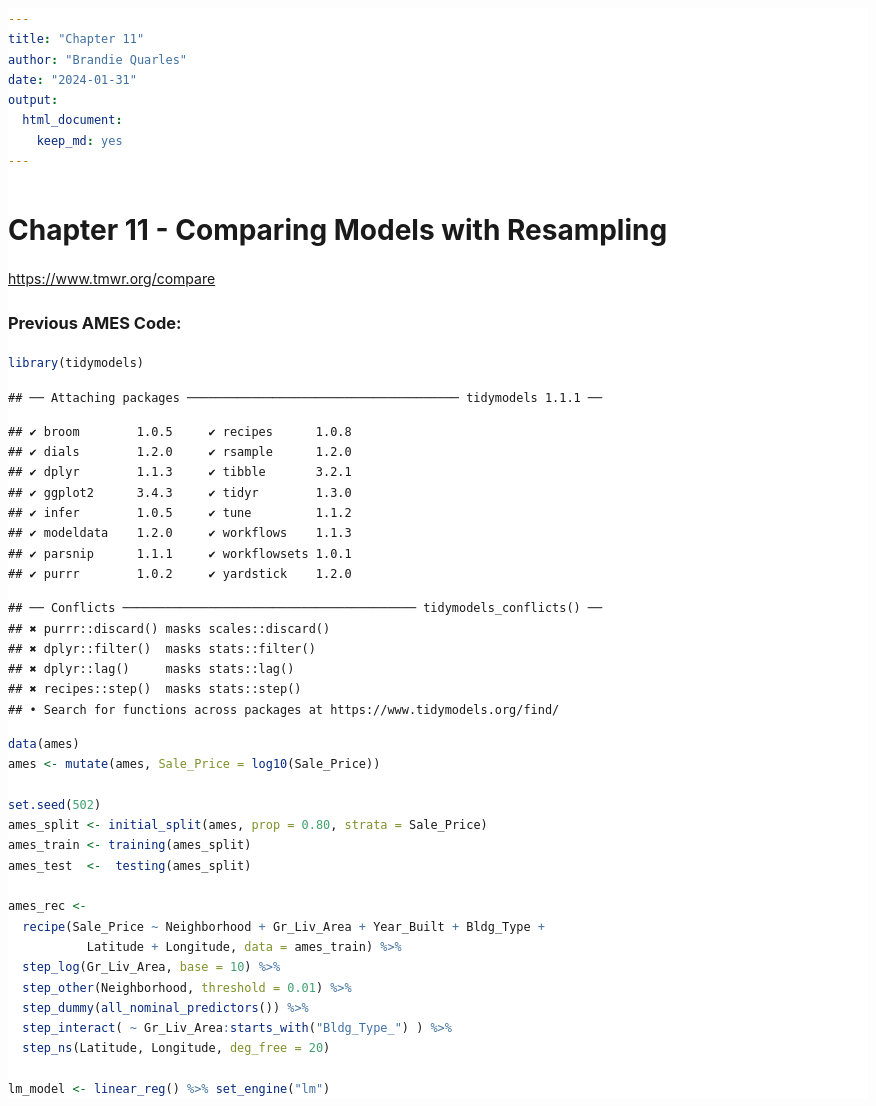 ```yaml
---
title: "Chapter 11"
author: "Brandie Quarles"
date: "2024-01-31"
output: 
  html_document: 
    keep_md: yes
---
```




# Chapter 11 - Comparing Models with Resampling

<https://www.tmwr.org/compare>

### Previous AMES Code:


```r
library(tidymodels)
```

```
## ── Attaching packages ────────────────────────────────────── tidymodels 1.1.1 ──
```

```
## ✔ broom        1.0.5     ✔ recipes      1.0.8
## ✔ dials        1.2.0     ✔ rsample      1.2.0
## ✔ dplyr        1.1.3     ✔ tibble       3.2.1
## ✔ ggplot2      3.4.3     ✔ tidyr        1.3.0
## ✔ infer        1.0.5     ✔ tune         1.1.2
## ✔ modeldata    1.2.0     ✔ workflows    1.1.3
## ✔ parsnip      1.1.1     ✔ workflowsets 1.0.1
## ✔ purrr        1.0.2     ✔ yardstick    1.2.0
```

```
## ── Conflicts ───────────────────────────────────────── tidymodels_conflicts() ──
## ✖ purrr::discard() masks scales::discard()
## ✖ dplyr::filter()  masks stats::filter()
## ✖ dplyr::lag()     masks stats::lag()
## ✖ recipes::step()  masks stats::step()
## • Search for functions across packages at https://www.tidymodels.org/find/
```

```r
data(ames)
ames <- mutate(ames, Sale_Price = log10(Sale_Price))

set.seed(502)
ames_split <- initial_split(ames, prop = 0.80, strata = Sale_Price)
ames_train <- training(ames_split)
ames_test  <-  testing(ames_split)

ames_rec <- 
  recipe(Sale_Price ~ Neighborhood + Gr_Liv_Area + Year_Built + Bldg_Type + 
           Latitude + Longitude, data = ames_train) %>%
  step_log(Gr_Liv_Area, base = 10) %>% 
  step_other(Neighborhood, threshold = 0.01) %>% 
  step_dummy(all_nominal_predictors()) %>% 
  step_interact( ~ Gr_Liv_Area:starts_with("Bldg_Type_") ) %>% 
  step_ns(Latitude, Longitude, deg_free = 20)

lm_model <- linear_reg() %>% set_engine("lm")

```